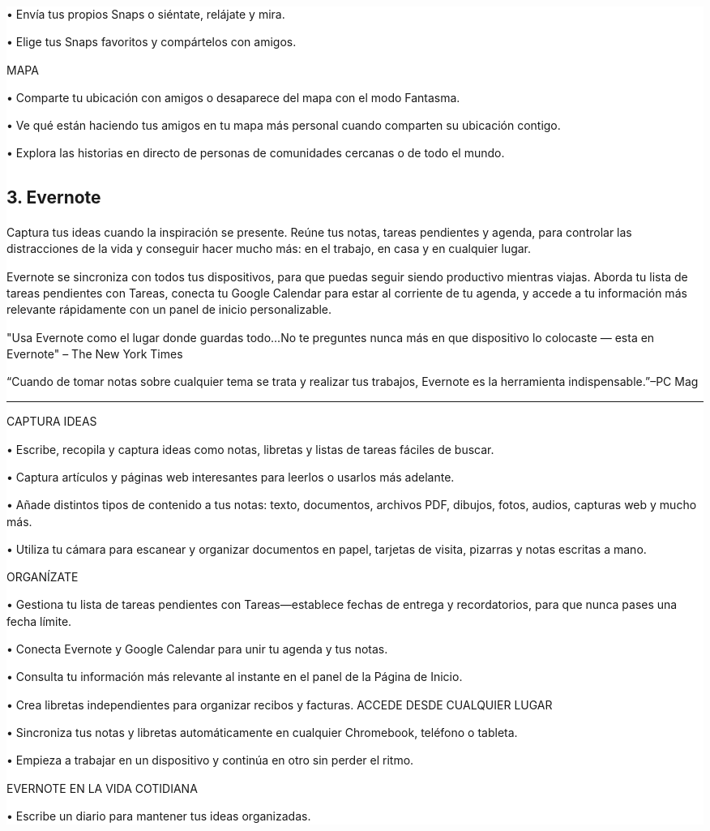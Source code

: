 • Envía tus propios Snaps o siéntate, relájate y mira.

• Elige tus Snaps favoritos y compártelos con amigos.

MAPA

• Comparte tu ubicación con amigos o desaparece del mapa con el modo Fantasma.

• Ve qué están haciendo tus amigos en tu mapa más personal cuando comparten su ubicación contigo.

• Explora las historias en directo de personas de comunidades cercanas o de todo el mundo.

## 3. Evernote
Captura tus ideas cuando la inspiración se presente. Reúne tus notas, tareas pendientes y agenda, para controlar las distracciones de la vida y conseguir hacer mucho más: en el trabajo, en casa y en cualquier lugar.

Evernote se sincroniza con todos tus dispositivos, para que puedas seguir siendo productivo mientras viajas. Aborda tu lista de tareas pendientes con Tareas, conecta tu Google Calendar para estar al corriente de tu agenda, y accede a tu información más relevante rápidamente con un panel de inicio personalizable.

"Usa Evernote como el lugar donde guardas todo...No te preguntes nunca más en que dispositivo lo colocaste — esta en Evernote" – The New York Times

“Cuando de tomar notas sobre cualquier tema se trata y realizar tus trabajos, Evernote es la herramienta indispensable.”–PC Mag

---

CAPTURA IDEAS

• Escribe, recopila y captura ideas como notas, libretas y listas de tareas fáciles de buscar.

• Captura artículos y páginas web interesantes para leerlos o usarlos más adelante.

• Añade distintos tipos de contenido a tus notas: texto, documentos, archivos PDF, dibujos, fotos, audios, capturas web y mucho más.

• Utiliza tu cámara para escanear y organizar documentos en papel, tarjetas de visita, pizarras y notas escritas a mano.

ORGANÍZATE

• Gestiona tu lista de tareas pendientes con Tareas—establece fechas de entrega y recordatorios, para que nunca pases una fecha límite.

• Conecta Evernote y Google Calendar para unir tu agenda y tus notas.

• Consulta tu información más relevante al instante en el panel de la Página de Inicio.

• Crea libretas independientes para organizar recibos y facturas.
ACCEDE DESDE CUALQUIER LUGAR

• Sincroniza tus notas y libretas automáticamente en cualquier Chromebook, teléfono o tableta.

• Empieza a trabajar en un dispositivo y continúa en otro sin perder el ritmo.

EVERNOTE EN LA VIDA COTIDIANA

• Escribe un diario para mantener tus ideas organizadas.
